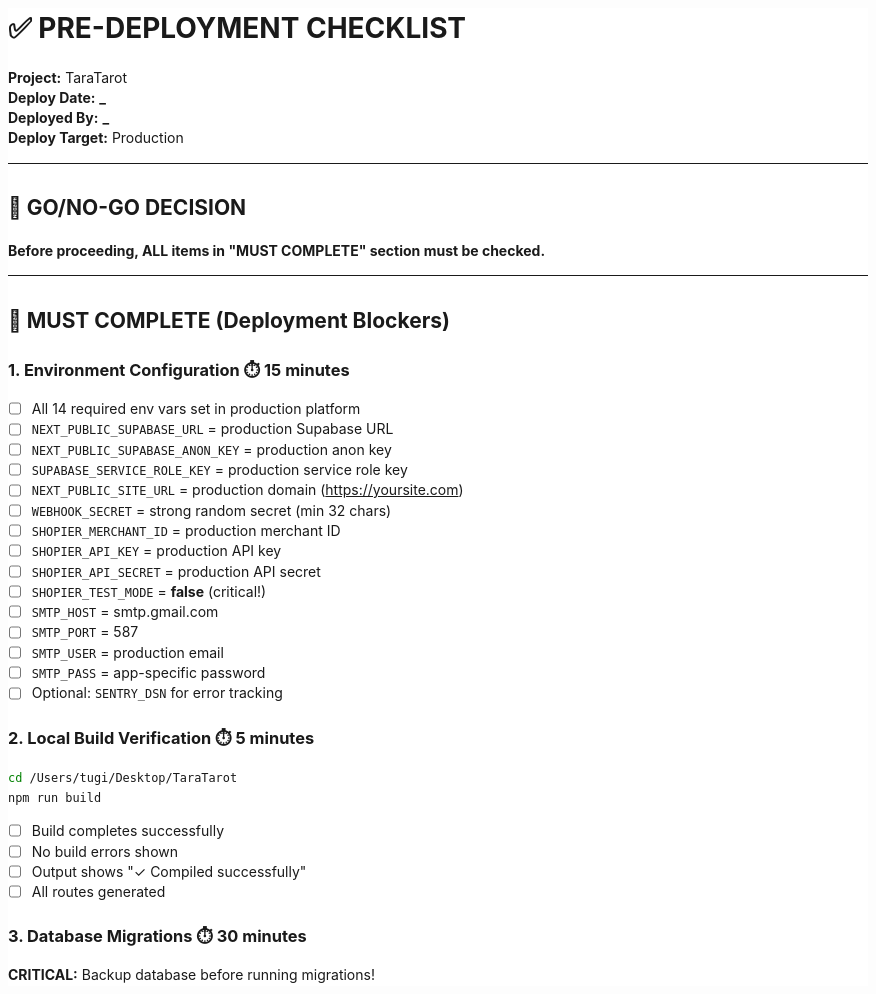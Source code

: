 # ✅ PRE-DEPLOYMENT CHECKLIST

**Project:** TaraTarot  
**Deploy Date:** ******\_******  
**Deployed By:** ******\_******  
**Deploy Target:** Production

---

## 🚦 GO/NO-GO DECISION

**Before proceeding, ALL items in "MUST COMPLETE" section must be checked.**

---

## 🔴 MUST COMPLETE (Deployment Blockers)

### 1. Environment Configuration ⏱️ 15 minutes

- [ ] All 14 required env vars set in production platform
- [ ] `NEXT_PUBLIC_SUPABASE_URL` = production Supabase URL
- [ ] `NEXT_PUBLIC_SUPABASE_ANON_KEY` = production anon key
- [ ] `SUPABASE_SERVICE_ROLE_KEY` = production service role key
- [ ] `NEXT_PUBLIC_SITE_URL` = production domain (https://yoursite.com)
- [ ] `WEBHOOK_SECRET` = strong random secret (min 32 chars)
- [ ] `SHOPIER_MERCHANT_ID` = production merchant ID
- [ ] `SHOPIER_API_KEY` = production API key
- [ ] `SHOPIER_API_SECRET` = production API secret
- [ ] `SHOPIER_TEST_MODE` = **false** (critical!)
- [ ] `SMTP_HOST` = smtp.gmail.com
- [ ] `SMTP_PORT` = 587
- [ ] `SMTP_USER` = production email
- [ ] `SMTP_PASS` = app-specific password
- [ ] Optional: `SENTRY_DSN` for error tracking

### 2. Local Build Verification ⏱️ 5 minutes

```bash
cd /Users/tugi/Desktop/TaraTarot
npm run build
```

- [ ] Build completes successfully
- [ ] No build errors shown
- [ ] Output shows "✓ Compiled successfully"
- [ ] All routes generated

### 3. Database Migrations ⏱️ 30 minutes

**CRITICAL:** Backup database before running migrations!

